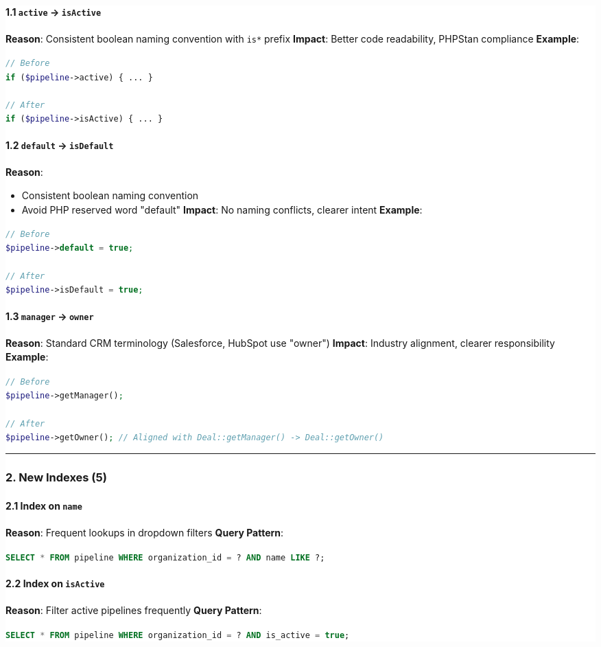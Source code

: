 #### 1.1 `active` → `isActive`
**Reason**: Consistent boolean naming convention with `is*` prefix
**Impact**: Better code readability, PHPStan compliance
**Example**:
```php
// Before
if ($pipeline->active) { ... }

// After
if ($pipeline->isActive) { ... }
```

#### 1.2 `default` → `isDefault`
**Reason**:
- Consistent boolean naming convention
- Avoid PHP reserved word "default"
**Impact**: No naming conflicts, clearer intent
**Example**:
```php
// Before
$pipeline->default = true;

// After
$pipeline->isDefault = true;
```

#### 1.3 `manager` → `owner`
**Reason**: Standard CRM terminology (Salesforce, HubSpot use "owner")
**Impact**: Industry alignment, clearer responsibility
**Example**:
```php
// Before
$pipeline->getManager();

// After
$pipeline->getOwner(); // Aligned with Deal::getManager() -> Deal::getOwner()
```

---

### 2. New Indexes (5)

#### 2.1 Index on `name`
**Reason**: Frequent lookups in dropdown filters
**Query Pattern**:
```sql
SELECT * FROM pipeline WHERE organization_id = ? AND name LIKE ?;
```

#### 2.2 Index on `isActive`
**Reason**: Filter active pipelines frequently
**Query Pattern**:
```sql
SELECT * FROM pipeline WHERE organization_id = ? AND is_active = true;
```
